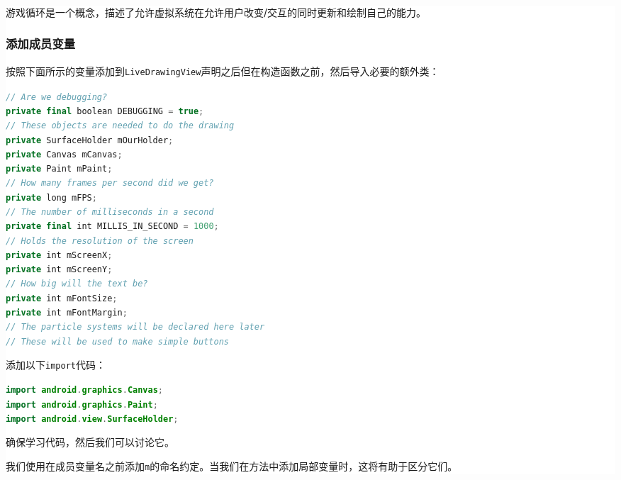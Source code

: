 游戏循环是一个概念，描述了允许虚拟系统在允许用户改变/交互的同时更新和绘制自己的能力。

### 添加成员变量

按照下面所示的变量添加到`LiveDrawingView`声明之后但在构造函数之前，然后导入必要的额外类：

```kt
// Are we debugging?
private final boolean DEBUGGING = true;
// These objects are needed to do the drawing
private SurfaceHolder mOurHolder;
private Canvas mCanvas;
private Paint mPaint;
// How many frames per second did we get?
private long mFPS;
// The number of milliseconds in a second
private final int MILLIS_IN_SECOND = 1000;
// Holds the resolution of the screen
private int mScreenX;
private int mScreenY;
// How big will the text be?
private int mFontSize;
private int mFontMargin;
// The particle systems will be declared here later
// These will be used to make simple buttons
```

添加以下`import`代码：

```kt
import android.graphics.Canvas;
import android.graphics.Paint;
import android.view.SurfaceHolder;
```

确保学习代码，然后我们可以讨论它。

我们使用在成员变量名之前添加`m`的命名约定。当我们在方法中添加局部变量时，这将有助于区分它们。

